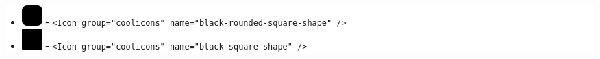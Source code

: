  - <img src="./coolicons/black-rounded-square-shape.png" height="30" width="30" /> - `<Icon group="coolicons" name="black-rounded-square-shape" />`
 - <img src="./coolicons/black-square-shape.png" height="30" width="30" /> - `<Icon group="coolicons" name="black-square-shape" />`